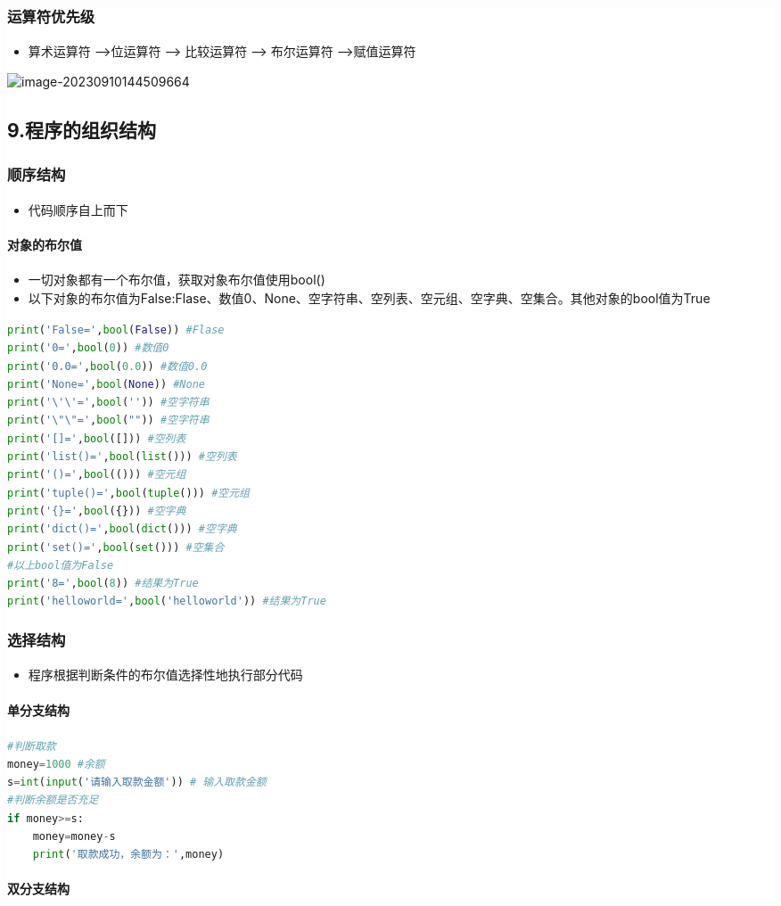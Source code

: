 ### 运算符优先级

- 算术运算符 -->位运算符 --> 比较运算符 --> 布尔运算符 -->赋值运算符

![image-20230910144509664](C:\Users\32035\AppData\Roaming\Typora\typora-user-images\image-20230910144509664.png)

## 9.程序的组织结构

### 顺序结构

- 代码顺序自上而下

#### 对象的布尔值

- 一切对象都有一个布尔值，获取对象布尔值使用bool()
- 以下对象的布尔值为False:Flase、数值0、None、空字符串、空列表、空元组、空字典、空集合。其他对象的bool值为True

```py
print('False=',bool(False)) #Flase
print('0=',bool(0)) #数值0
print('0.0=',bool(0.0)) #数值0.0
print('None=',bool(None)) #None
print('\'\'=',bool('')) #空字符串
print('\"\"=',bool("")) #空字符串
print('[]=',bool([])) #空列表
print('list()=',bool(list())) #空列表
print('()=',bool(())) #空元组
print('tuple()=',bool(tuple())) #空元组
print('{}=',bool({})) #空字典
print('dict()=',bool(dict())) #空字典
print('set()=',bool(set())) #空集合
#以上bool值为False
print('8=',bool(8)) #结果为True
print('helloworld=',bool('helloworld')) #结果为True
```

### 选择结构

- 程序根据判断条件的布尔值选择性地执行部分代码

#### 单分支结构

```py
#判断取款
money=1000 #余额
s=int(input('请输入取款金额')) # 输入取款金额
#判断余额是否充足
if money>=s:
    money=money-s
    print('取款成功，余额为：',money)
```

#### 双分支结构
